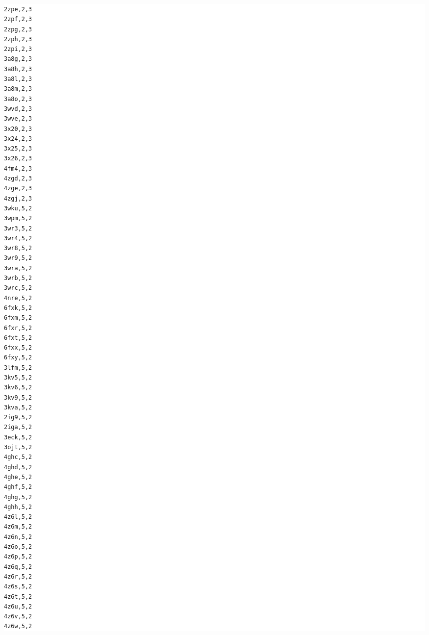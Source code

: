 ```csv
2zpe,2,3
2zpf,2,3
2zpg,2,3
2zph,2,3
2zpi,2,3
3a8g,2,3
3a8h,2,3
3a8l,2,3
3a8m,2,3
3a8o,2,3
3wvd,2,3
3wve,2,3
3x20,2,3
3x24,2,3
3x25,2,3
3x26,2,3
4fm4,2,3
4zgd,2,3
4zge,2,3
4zgj,2,3
3wku,5,2
3wpm,5,2
3wr3,5,2
3wr4,5,2
3wr8,5,2
3wr9,5,2
3wra,5,2
3wrb,5,2
3wrc,5,2
4nre,5,2
6fxk,5,2
6fxm,5,2
6fxr,5,2
6fxt,5,2
6fxx,5,2
6fxy,5,2
3lfm,5,2
3kv5,5,2
3kv6,5,2
3kv9,5,2
3kva,5,2
2ig9,5,2
2iga,5,2
3eck,5,2
3ojt,5,2
4ghc,5,2
4ghd,5,2
4ghe,5,2
4ghf,5,2
4ghg,5,2
4ghh,5,2
4z6l,5,2
4z6m,5,2
4z6n,5,2
4z6o,5,2
4z6p,5,2
4z6q,5,2
4z6r,5,2
4z6s,5,2
4z6t,5,2
4z6u,5,2
4z6v,5,2
4z6w,5,2
```
